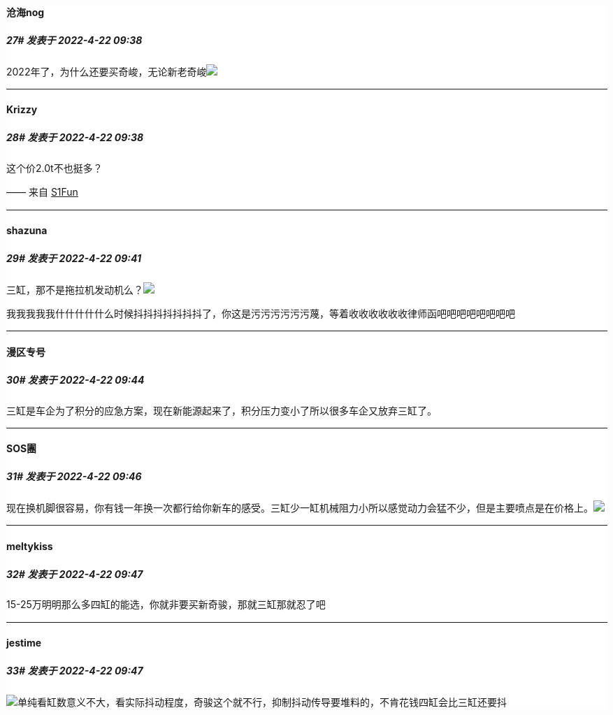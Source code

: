 ####  沧海nog  
##### 27#       发表于 2022-4-22 09:38

2022年了，为什么还要买奇峻，无论新老奇峻<img src="https://static.saraba1st.com/image/smiley/face2017/037.png" referrerpolicy="no-referrer">

*****

####  Krizzy  
##### 28#       发表于 2022-4-22 09:38

这个价2.0t不也挺多？

—— 来自 [S1Fun](https://s1fun.koalcat.com)

*****

####  shazuna  
##### 29#       发表于 2022-4-22 09:41

三缸，那不是拖拉机发动机么？<img src="https://static.saraba1st.com/image/smiley/face2017/053.png" referrerpolicy="no-referrer"> 

我我我我我什什什什什么时候抖抖抖抖抖抖抖了，你这是污污污污污污蔑，等着收收收收收收律师函吧吧吧吧吧吧吧吧

*****

####  漫区专号  
##### 30#       发表于 2022-4-22 09:44

三缸是车企为了积分的应急方案，现在新能源起来了，积分压力变小了所以很多车企又放弃三缸了。



*****

####  SOS團  
##### 31#       发表于 2022-4-22 09:46

现在换机脚很容易，你有钱一年换一次都行给你新车的感受。三缸少一缸机械阻力小所以感觉动力会猛不少，但是主要喷点是在价格上。<img src="https://static.saraba1st.com/image/smiley/face2017/067.png" referrerpolicy="no-referrer">

*****

####  meltykiss  
##### 32#       发表于 2022-4-22 09:47

15-25万明明那么多四缸的能选，你就非要买新奇骏，那就三缸那就忍了吧

*****

####  jestime  
##### 33#       发表于 2022-4-22 09:47

<img src="https://static.saraba1st.com/image/smiley/face2017/009.gif" referrerpolicy="no-referrer">单纯看缸数意义不大，看实际抖动程度，奇骏这个就不行，抑制抖动传导要堆料的，不肯花钱四缸会比三缸还要抖
